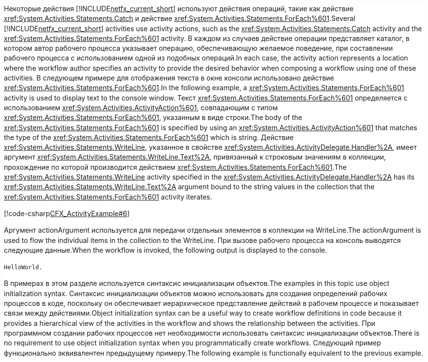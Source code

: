 <span data-ttu-id="e86bb-108">Некоторые действия [!INCLUDE[netfx_current_short](../../../includes/netfx-current-short-md.md)] используют действия операций, такие как действие <xref:System.Activities.Statements.Catch> и действие <xref:System.Activities.Statements.ForEach%601>.</span><span class="sxs-lookup"><span data-stu-id="e86bb-108">Several [!INCLUDE[netfx_current_short](../../../includes/netfx-current-short-md.md)] activities use activity actions, such as the <xref:System.Activities.Statements.Catch> activity and the <xref:System.Activities.Statements.ForEach%601> activity.</span></span> <span data-ttu-id="e86bb-109">В каждом из случаев действие операции представляет каталог, в котором автор рабочего процесса указывает операцию, обеспечивающую желаемое поведение, при составлении рабочего процесса с использованием одной из подобных операций.</span><span class="sxs-lookup"><span data-stu-id="e86bb-109">In each case, the activity action represents a location where the workflow author specifies an activity to provide the desired behavior when composing a workflow using one of these activities.</span></span> <span data-ttu-id="e86bb-110">В следующем примере для отображения текста в окне консоли использовано действие <xref:System.Activities.Statements.ForEach%601>.</span><span class="sxs-lookup"><span data-stu-id="e86bb-110">In the following example, a <xref:System.Activities.Statements.ForEach%601> activity is used to display text to the console window.</span></span> <span data-ttu-id="e86bb-111">Текст <xref:System.Activities.Statements.ForEach%601> определяется с использованием <xref:System.Activities.ActivityAction%601>, совпадающим с типом <xref:System.Activities.Statements.ForEach%601>, указанным в виде строки.</span><span class="sxs-lookup"><span data-stu-id="e86bb-111">The body of the <xref:System.Activities.Statements.ForEach%601> is specified by using an <xref:System.Activities.ActivityAction%601> that matches the type of the <xref:System.Activities.Statements.ForEach%601> which is string.</span></span> <span data-ttu-id="e86bb-112">Действие <xref:System.Activities.Statements.WriteLine>, указанное в свойстве <xref:System.Activities.ActivityDelegate.Handler%2A>, имеет аргумент <xref:System.Activities.Statements.WriteLine.Text%2A>, привязанный к строковым значениям в коллекции, прохождение по которой производится действием <xref:System.Activities.Statements.ForEach%601>.</span><span class="sxs-lookup"><span data-stu-id="e86bb-112">The <xref:System.Activities.Statements.WriteLine> activity specified in the <xref:System.Activities.ActivityDelegate.Handler%2A> has its <xref:System.Activities.Statements.WriteLine.Text%2A> argument bound to the string values in the collection that the <xref:System.Activities.Statements.ForEach%601> activity iterates.</span></span>

[!code-csharp[CFX_ActivityExample#6](~/samples/snippets/csharp/VS_Snippets_CFX/CFX_ActivityExample/cs/Program.cs#6)]

<span data-ttu-id="e86bb-113">Аргумент actionArgument используется для передачи отдельных элементов в коллекции на WriteLine.</span><span class="sxs-lookup"><span data-stu-id="e86bb-113">The actionArgument is used to flow the individual items in the collection to the WriteLine.</span></span> <span data-ttu-id="e86bb-114">При вызове рабочего процесса на консоль выводятся следующие данные.</span><span class="sxs-lookup"><span data-stu-id="e86bb-114">When the workflow is invoked, the following output is displayed to the console.</span></span>

```console
HelloWorld.
```

<span data-ttu-id="e86bb-115">В примерах в этом разделе используется синтаксис инициализации объектов.</span><span class="sxs-lookup"><span data-stu-id="e86bb-115">The examples in this topic use object initialization syntax.</span></span> <span data-ttu-id="e86bb-116">Синтаксис инициализации объектов можно использовать для создания определений рабочих процессов в коде, поскольку он обеспечивает иерархическое представление действий в рабочем процессе и показывает связи между действиями.</span><span class="sxs-lookup"><span data-stu-id="e86bb-116">Object initialization syntax can be a useful way to create workflow definitions in code because it provides a hierarchical view of the activities in the workflow and shows the relationship between the activities.</span></span> <span data-ttu-id="e86bb-117">При программном создании рабочих процессов нет необходимости использовать синтаксис инициализации объектов.</span><span class="sxs-lookup"><span data-stu-id="e86bb-117">There is no requirement to use object initialization syntax when you programmatically create workflows.</span></span> <span data-ttu-id="e86bb-118">Следующий пример функционально эквивалентен предыдущему примеру.</span><span class="sxs-lookup"><span data-stu-id="e86bb-118">The following example is functionally equivalent to the previous example.</span></span>

